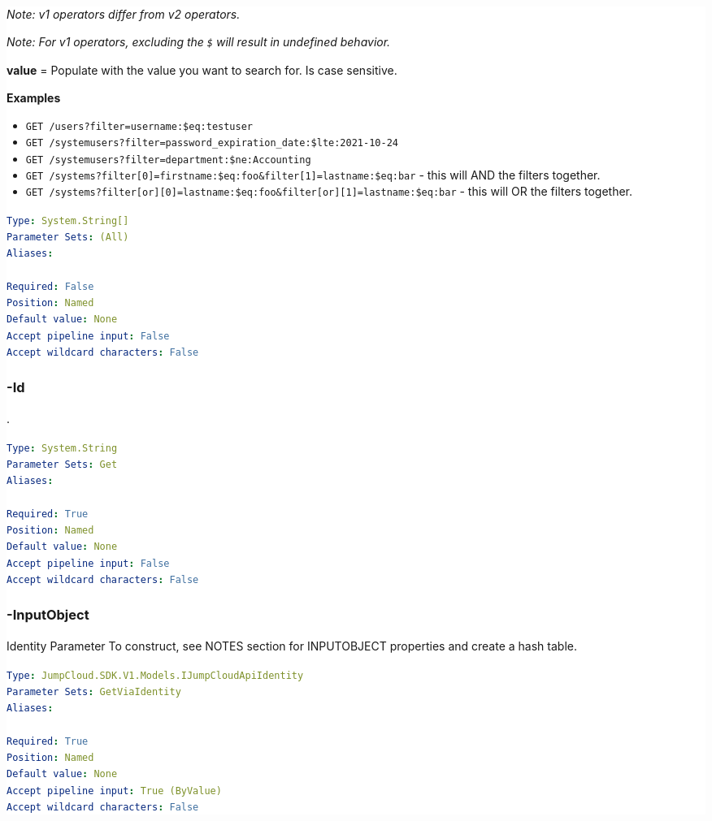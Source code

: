 _Note: v1 operators differ from v2 operators._

_Note: For v1 operators, excluding the `$` will result in undefined behavior._

**value** = Populate with the value you want to search for.
Is case sensitive.

**Examples**
- `GET /users?filter=username:$eq:testuser`
- `GET /systemusers?filter=password_expiration_date:$lte:2021-10-24`
- `GET /systemusers?filter=department:$ne:Accounting`
- `GET /systems?filter[0]=firstname:$eq:foo&filter[1]=lastname:$eq:bar` - this will
 AND the filters together.
- `GET /systems?filter[or][0]=lastname:$eq:foo&filter[or][1]=lastname:$eq:bar` - this will
 OR the filters together.

```yaml
Type: System.String[]
Parameter Sets: (All)
Aliases:

Required: False
Position: Named
Default value: None
Accept pipeline input: False
Accept wildcard characters: False
```

### -Id
.

```yaml
Type: System.String
Parameter Sets: Get
Aliases:

Required: True
Position: Named
Default value: None
Accept pipeline input: False
Accept wildcard characters: False
```

### -InputObject
Identity Parameter
To construct, see NOTES section for INPUTOBJECT properties and create a hash table.

```yaml
Type: JumpCloud.SDK.V1.Models.IJumpCloudApiIdentity
Parameter Sets: GetViaIdentity
Aliases:

Required: True
Position: Named
Default value: None
Accept pipeline input: True (ByValue)
Accept wildcard characters: False
```
